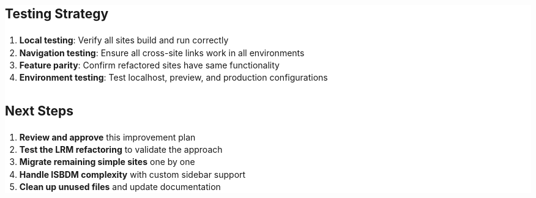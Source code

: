 ## Testing Strategy

1. **Local testing**: Verify all sites build and run correctly
2. **Navigation testing**: Ensure all cross-site links work in all environments
3. **Feature parity**: Confirm refactored sites have same functionality
4. **Environment testing**: Test localhost, preview, and production configurations

## Next Steps

1. **Review and approve** this improvement plan
2. **Test the LRM refactoring** to validate the approach
3. **Migrate remaining simple sites** one by one
4. **Handle ISBDM complexity** with custom sidebar support
5. **Clean up unused files** and update documentation
